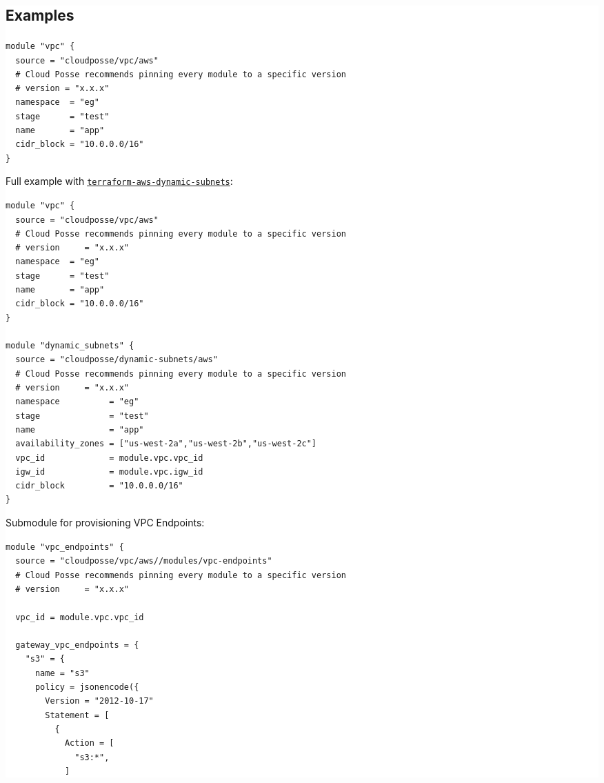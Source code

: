 





## Examples

```hcl
module "vpc" {
  source = "cloudposse/vpc/aws"
  # Cloud Posse recommends pinning every module to a specific version
  # version = "x.x.x"
  namespace  = "eg"
  stage      = "test"
  name       = "app"
  cidr_block = "10.0.0.0/16"
}
```

Full example with [`terraform-aws-dynamic-subnets`](https://github.com/cloudposse/terraform-aws-dynamic-subnets.git):

```hcl
module "vpc" {
  source = "cloudposse/vpc/aws"
  # Cloud Posse recommends pinning every module to a specific version
  # version     = "x.x.x"
  namespace  = "eg"
  stage      = "test"
  name       = "app"
  cidr_block = "10.0.0.0/16"
}

module "dynamic_subnets" {
  source = "cloudposse/dynamic-subnets/aws"
  # Cloud Posse recommends pinning every module to a specific version
  # version     = "x.x.x"
  namespace          = "eg"
  stage              = "test"
  name               = "app"
  availability_zones = ["us-west-2a","us-west-2b","us-west-2c"]
  vpc_id             = module.vpc.vpc_id
  igw_id             = module.vpc.igw_id
  cidr_block         = "10.0.0.0/16"
}
```

Submodule for provisioning VPC Endpoints:

```hcl
module "vpc_endpoints" {
  source = "cloudposse/vpc/aws//modules/vpc-endpoints"
  # Cloud Posse recommends pinning every module to a specific version
  # version     = "x.x.x"

  vpc_id = module.vpc.vpc_id

  gateway_vpc_endpoints = {
    "s3" = {
      name = "s3"
      policy = jsonencode({
        Version = "2012-10-17"
        Statement = [
          {
            Action = [
              "s3:*",
            ]
```

  [osterman_homepage]: https://github.com/osterman
  [osterman_avatar]: https://img.cloudposse.com/150x150/https://github.com/osterman.png
  [goruha_homepage]: https://github.com/goruha
  [goruha_avatar]: https://img.cloudposse.com/150x150/https://github.com/goruha.png
  [aknysh_homepage]: https://github.com/aknysh
  [aknysh_avatar]: https://img.cloudposse.com/150x150/https://github.com/aknysh.png
  [drama17_homepage]: https://github.com/drama17
  [drama17_avatar]: https://img.cloudposse.com/150x150/https://github.com/drama17.png
  [SweetOps_homepage]: https://github.com/SweetOps
  [SweetOps_avatar]: https://img.cloudposse.com/150x150/https://github.com/SweetOps.png
  [korenyoni_homepage]: https://github.com/korenyoni
  [korenyoni_avatar]: https://img.cloudposse.com/150x150/https://github.com/korenyoni.png
  [nitrocode_homepage]: https://github.com/nitrocode
  [nitrocode_avatar]: https://img.cloudposse.com/150x150/https://github.com/nitrocode.png
  [logo]: https://cloudposse.com/logo-300x69.svg
  [docs]: https://cpco.io/docs?utm_source=github&utm_medium=readme&utm_campaign=cloudposse/terraform-aws-vpc&utm_content=docs
  [website]: https://cpco.io/homepage?utm_source=github&utm_medium=readme&utm_campaign=cloudposse/terraform-aws-vpc&utm_content=website
  [github]: https://cpco.io/github?utm_source=github&utm_medium=readme&utm_campaign=cloudposse/terraform-aws-vpc&utm_content=github
  [jobs]: https://cpco.io/jobs?utm_source=github&utm_medium=readme&utm_campaign=cloudposse/terraform-aws-vpc&utm_content=jobs
  [hire]: https://cpco.io/hire?utm_source=github&utm_medium=readme&utm_campaign=cloudposse/terraform-aws-vpc&utm_content=hire
  [slack]: https://cpco.io/slack?utm_source=github&utm_medium=readme&utm_campaign=cloudposse/terraform-aws-vpc&utm_content=slack
  [linkedin]: https://cpco.io/linkedin?utm_source=github&utm_medium=readme&utm_campaign=cloudposse/terraform-aws-vpc&utm_content=linkedin
  [twitter]: https://cpco.io/twitter?utm_source=github&utm_medium=readme&utm_campaign=cloudposse/terraform-aws-vpc&utm_content=twitter
  [testimonial]: https://cpco.io/leave-testimonial?utm_source=github&utm_medium=readme&utm_campaign=cloudposse/terraform-aws-vpc&utm_content=testimonial
  [office_hours]: https://cloudposse.com/office-hours?utm_source=github&utm_medium=readme&utm_campaign=cloudposse/terraform-aws-vpc&utm_content=office_hours
  [newsletter]: https://cpco.io/newsletter?utm_source=github&utm_medium=readme&utm_campaign=cloudposse/terraform-aws-vpc&utm_content=newsletter
  [discourse]: https://ask.sweetops.com/?utm_source=github&utm_medium=readme&utm_campaign=cloudposse/terraform-aws-vpc&utm_content=discourse
  [email]: https://cpco.io/email?utm_source=github&utm_medium=readme&utm_campaign=cloudposse/terraform-aws-vpc&utm_content=email
  [commercial_support]: https://cpco.io/commercial-support?utm_source=github&utm_medium=readme&utm_campaign=cloudposse/terraform-aws-vpc&utm_content=commercial_support
  [we_love_open_source]: https://cpco.io/we-love-open-source?utm_source=github&utm_medium=readme&utm_campaign=cloudposse/terraform-aws-vpc&utm_content=we_love_open_source
  [terraform_modules]: https://cpco.io/terraform-modules?utm_source=github&utm_medium=readme&utm_campaign=cloudposse/terraform-aws-vpc&utm_content=terraform_modules
  [readme_header_img]: https://cloudposse.com/readme/header/img
  [readme_header_link]: https://cloudposse.com/readme/header/link?utm_source=github&utm_medium=readme&utm_campaign=cloudposse/terraform-aws-vpc&utm_content=readme_header_link
  [readme_footer_img]: https://cloudposse.com/readme/footer/img
  [readme_footer_link]: https://cloudposse.com/readme/footer/link?utm_source=github&utm_medium=readme&utm_campaign=cloudposse/terraform-aws-vpc&utm_content=readme_footer_link
  [readme_commercial_support_img]: https://cloudposse.com/readme/commercial-support/img
  [readme_commercial_support_link]: https://cloudposse.com/readme/commercial-support/link?utm_source=github&utm_medium=readme&utm_campaign=cloudposse/terraform-aws-vpc&utm_content=readme_commercial_support_link
  [share_twitter]: https://twitter.com/intent/tweet/?text=terraform-aws-vpc&url=https://github.com/cloudposse/terraform-aws-vpc
  [share_linkedin]: https://www.linkedin.com/shareArticle?mini=true&title=terraform-aws-vpc&url=https://github.com/cloudposse/terraform-aws-vpc
  [share_reddit]: https://reddit.com/submit/?url=https://github.com/cloudposse/terraform-aws-vpc
  [share_facebook]: https://facebook.com/sharer/sharer.php?u=https://github.com/cloudposse/terraform-aws-vpc
  [share_googleplus]: https://plus.google.com/share?url=https://github.com/cloudposse/terraform-aws-vpc
  [share_email]: mailto:?subject=terraform-aws-vpc&body=https://github.com/cloudposse/terraform-aws-vpc
  [beacon]: https://ga-beacon.cloudposse.com/UA-76589703-4/cloudposse/terraform-aws-vpc?pixel&cs=github&cm=readme&an=terraform-aws-vpc